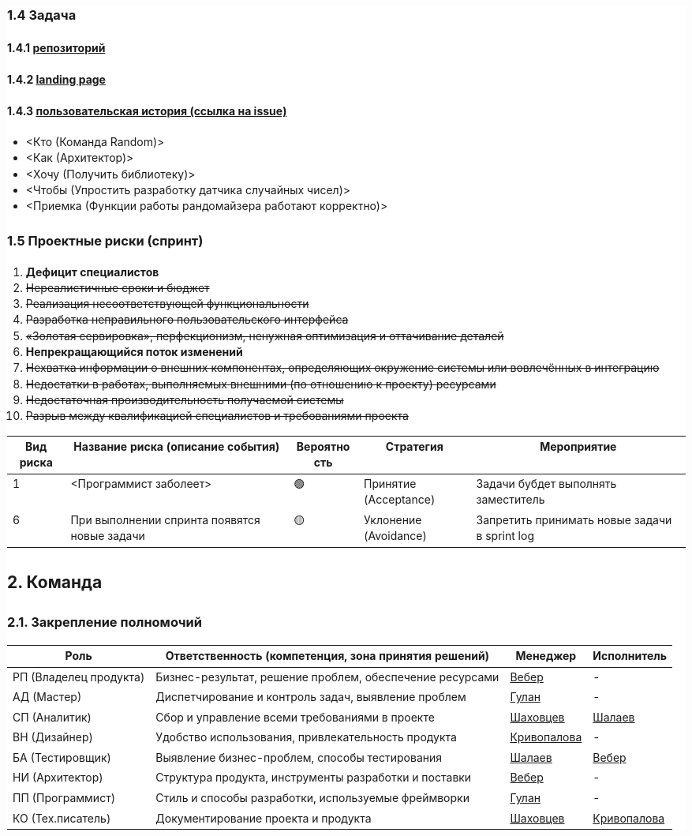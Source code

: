 ### 1.4 Задача

#### 1.4.1 [ репозиторий]()

#### 1.4.2 [ landing page]()

#### 1.4.3 [пользовательская история (ссылка на issue)]() 
- <Кто (Команда Random)>
- <Как (Архитектор)>
- <Хочу (Получить библиотеку)>
- <Чтобы (Упростить разработку датчика случайных чисел)>
- <Приемка (Функции работы рандомайзера работают корректно)>

### 1.5 Проектные риски (спринт)

1. **Дефицит специалистов**
2. ~~Нереалистичные сроки и бюджет~~
3. ~~Реализация несоответствующей функциональности~~
4. ~~Разработка неправильного пользовательского интерфейса~~
5. ~~«Золотая сервировка», перфекционизм, ненужная оптимизация и оттачивание деталей~~
6. **Непрекращающийся поток изменений**
7. ~~Нехватка информации о внешних компонентах, определяющих окружение системы или вовлечённых в интеграцию~~
8. ~~Недостатки в работах, выполняемых внешними (по отношению к проекту) ресурсами~~
9. ~~Недостаточная производительность получаемой системы~~
10. ~~Разрыв между квалификацией специалистов и требованиями проекта~~

|Вид риска|Название риска (описание события)|Вероятность|Стратегия|Мероприятие|
|--|--|--|--|--|
|1|<Программист заболеет>|🟢|Принятие (Acceptance)|Задачи бубдет выполнять заместитель
|6|При выполнении спринта появятся новые задачи|🟡|Уклонение (Avoidance)|Запретить принимать новые задачи в sprint log

## 2. Команда
### 2.1. Закрепление полномочий
| Роль	| Ответственность (компетенция, зона принятия решений) | Менеджер | Исполнитель |
|--|--|--|--|
| РП (Владелец продукта) | Бизнес-результат, решение проблем, обеспечение ресурсами | [Вебер]() | -
| АД (Мастер) | Диспетчирование и контроль задач, выявление проблем| [Гулан]() | -
| СП (Аналитик) | Сбор и управление всеми требованиями в проекте| [Шаховцев]() | [Шалаев]()
| ВН (Дизайнер)	| Удобство использования, привлекательность продукта| [Кривопалова]() | -
| БА (Тестировщик) | Выявление бизнес-проблем, способы тестирования| [Шалаев]() | [Вебер]()
| НИ (Архитектор) | Структура продукта, инструменты разработки и поставки| [Вебер]() | -
| ПП (Программист) | Стиль и способы разработки, используемые фреймворки| [Гулан]() | -
| КО (Тех.писатель) | Документирование проекта и продукта| [Шаховцев]() | [Кривопалова]()
